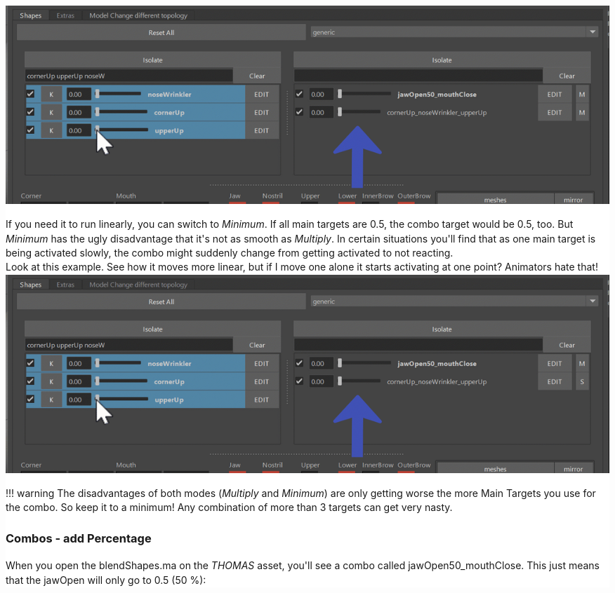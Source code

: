 ![Alt text](../images/shapeEditor_multiply.gif)  

If you need it to run linearly, you can switch to *Minimum*. If all main targets are 0.5, the combo target would be 0.5, too. But *Minimum* has
the ugly disadvantage that it's not as smooth as *Multiply*. In certain situations you'll find that as one main target is being 
activated slowly, the combo might suddenly change from getting activated to not reacting.  
Look at this example. See how it moves more linear, but if I move one alone it starts activating at one point? Animators hate that!
![Alt text](../images/shapeEditor_minimum.gif)  

!!! warning
    The disadvantages of both modes (*Multiply* and *Minimum*) are only getting worse the more Main Targets you use for the 
    combo. So keep it to a minimum! Any combination of more than 3 targets can get very nasty.

### Combos - add Percentage
When you open the blendShapes.ma on the *THOMAS* asset, you'll see a combo called jawOpen50_mouthClose. This just means
that the jawOpen will only go to 0.5 (50 %):  

<video controls width="1570">
    <source src="../../images/shapeEditor_comboWithPercantage.mp4" type="video/mp4">
    Your browser does not support the video tag.
</video>
 